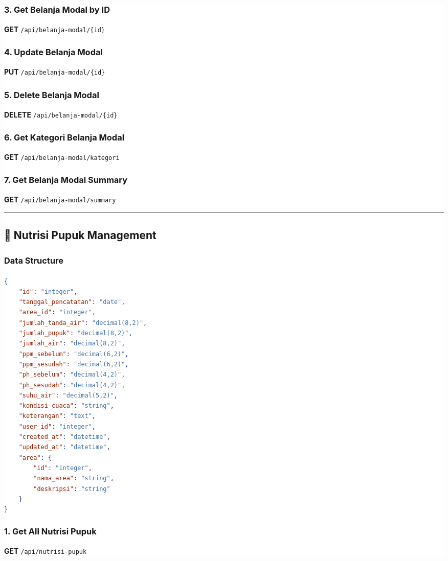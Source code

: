 ### 3. Get Belanja Modal by ID
**GET** `/api/belanja-modal/{id}`

### 4. Update Belanja Modal
**PUT** `/api/belanja-modal/{id}`

### 5. Delete Belanja Modal
**DELETE** `/api/belanja-modal/{id}`

### 6. Get Kategori Belanja Modal
**GET** `/api/belanja-modal/kategori`

### 7. Get Belanja Modal Summary
**GET** `/api/belanja-modal/summary`

---

## 🧪 Nutrisi Pupuk Management

### Data Structure
```json
{
    "id": "integer",
    "tanggal_pencatatan": "date",
    "area_id": "integer",
    "jumlah_tanda_air": "decimal(8,2)",
    "jumlah_pupuk": "decimal(8,2)",
    "jumlah_air": "decimal(8,2)",
    "ppm_sebelum": "decimal(6,2)",
    "ppm_sesudah": "decimal(6,2)",
    "ph_sebelum": "decimal(4,2)",
    "ph_sesudah": "decimal(4,2)",
    "suhu_air": "decimal(5,2)",
    "kondisi_cuaca": "string",
    "keterangan": "text",
    "user_id": "integer",
    "created_at": "datetime",
    "updated_at": "datetime",
    "area": {
        "id": "integer",
        "nama_area": "string",
        "deskripsi": "string"
    }
}
```

### 1. Get All Nutrisi Pupuk
**GET** `/api/nutrisi-pupuk`
